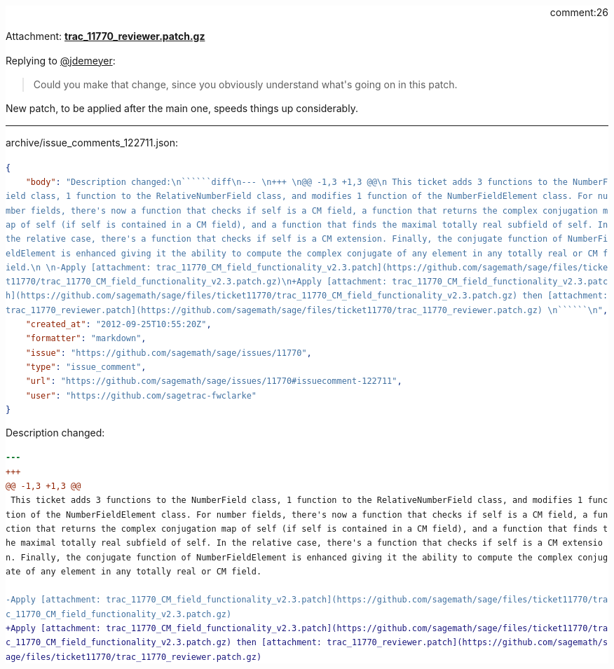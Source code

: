 <div id="comment:26" align="right">comment:26</div>

Attachment: **[trac_11770_reviewer.patch.gz](https://github.com/sagemath/sage/files/ticket11770/trac_11770_reviewer.patch.gz)**

Replying to [@jdemeyer](#comment%3A24):
> Could you make that change, since you obviously understand what's going on in this patch.

New patch, to be applied after the main one, speeds things up considerably.



---

archive/issue_comments_122711.json:
```json
{
    "body": "Description changed:\n``````diff\n--- \n+++ \n@@ -1,3 +1,3 @@\n This ticket adds 3 functions to the NumberField class, 1 function to the RelativeNumberField class, and modifies 1 function of the NumberFieldElement class. For number fields, there's now a function that checks if self is a CM field, a function that returns the complex conjugation map of self (if self is contained in a CM field), and a function that finds the maximal totally real subfield of self. In the relative case, there's a function that checks if self is a CM extension. Finally, the conjugate function of NumberFieldElement is enhanced giving it the ability to compute the complex conjugate of any element in any totally real or CM field.\n \n-Apply [attachment: trac_11770_CM_field_functionality_v2.3.patch](https://github.com/sagemath/sage/files/ticket11770/trac_11770_CM_field_functionality_v2.3.patch.gz)\n+Apply [attachment: trac_11770_CM_field_functionality_v2.3.patch](https://github.com/sagemath/sage/files/ticket11770/trac_11770_CM_field_functionality_v2.3.patch.gz) then [attachment: trac_11770_reviewer.patch](https://github.com/sagemath/sage/files/ticket11770/trac_11770_reviewer.patch.gz) \n``````\n",
    "created_at": "2012-09-25T10:55:20Z",
    "formatter": "markdown",
    "issue": "https://github.com/sagemath/sage/issues/11770",
    "type": "issue_comment",
    "url": "https://github.com/sagemath/sage/issues/11770#issuecomment-122711",
    "user": "https://github.com/sagetrac-fwclarke"
}
```

Description changed:
``````diff
--- 
+++ 
@@ -1,3 +1,3 @@
 This ticket adds 3 functions to the NumberField class, 1 function to the RelativeNumberField class, and modifies 1 function of the NumberFieldElement class. For number fields, there's now a function that checks if self is a CM field, a function that returns the complex conjugation map of self (if self is contained in a CM field), and a function that finds the maximal totally real subfield of self. In the relative case, there's a function that checks if self is a CM extension. Finally, the conjugate function of NumberFieldElement is enhanced giving it the ability to compute the complex conjugate of any element in any totally real or CM field.
 
-Apply [attachment: trac_11770_CM_field_functionality_v2.3.patch](https://github.com/sagemath/sage/files/ticket11770/trac_11770_CM_field_functionality_v2.3.patch.gz)
+Apply [attachment: trac_11770_CM_field_functionality_v2.3.patch](https://github.com/sagemath/sage/files/ticket11770/trac_11770_CM_field_functionality_v2.3.patch.gz) then [attachment: trac_11770_reviewer.patch](https://github.com/sagemath/sage/files/ticket11770/trac_11770_reviewer.patch.gz) 
``````
